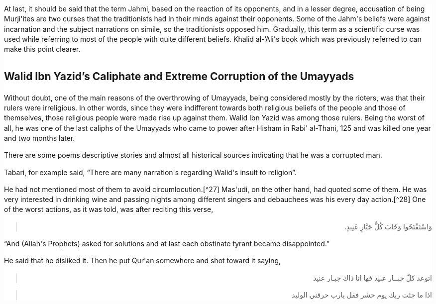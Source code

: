 At last, it should be said that the term Jahmi, based on the reaction of
its opponents, and in a lesser degree, accusation of being Murji'ites
are two curses that the traditionists had in their minds against their
opponents. Some of the Jahm's beliefs were against incarnation and the
subject narrations on simile, so the traditionists opposed him.
Gradually, this term as a scientific curse was used while referring to
most of the people with quite different beliefs. Khalid al-’Ali's book
which was previously referred to can make this point clearer.

Walid Ibn Yazid’s Caliphate and Extreme Corruption of the Umayyads
------------------------------------------------------------------

Without doubt, one of the main reasons of the overthrowing of Umayyads,
being considered mostly by the rioters, was that their rulers were
irreligious. In other words, since they were indifferent towards both
religious beliefs of the people and those of themselves, those religious
people were made rise up against them. Walid Ibn Yazid was among those
rulers. Being the worst of all, he was one of the last caliphs of the
Umayyads who came to power after Hisham in Rabi' al-Thani, 125 and was
killed one year and two months later.

There are some poems descriptive stories and almost all historical
sources indicating that he was a corrupted man.

Tabari, for example said, “There are many narration's regarding Walid's
insult to religion”.

He had not mentioned most of them to avoid circumlocution.[^27] Mas'udi,
on the other hand, had quoted some of them. He was very interested in
drinking wine and passing nights among different singers and debauchees
was his every day action.[^28] One of the worst actions, as it was told,
was after reciting this verse,

<blockquote dir="rtl">
  <p>
وَاسْتَفْتَحُوا وَخَابَ كُلُّ جَبَّارٍ عَنِيدٍ.
  </p>
</blockquote>

“And (Allah's Prophets) asked for solutions and at last each obstinate
tyrant became disappointed.”

He said that he disliked it. Then he put Qur'an somewhere and shot
toward it saying,

<blockquote dir="rtl">
  <p>
اتوعد كلّ جبــار عنيد فها انا ذاك جبـار عنيد
  </p>
</blockquote>

<blockquote dir="rtl">
  <p>
اذا ما جئت ربك يوم حشر فقل يارب حرقني الوليد
  </p>
</blockquote>
